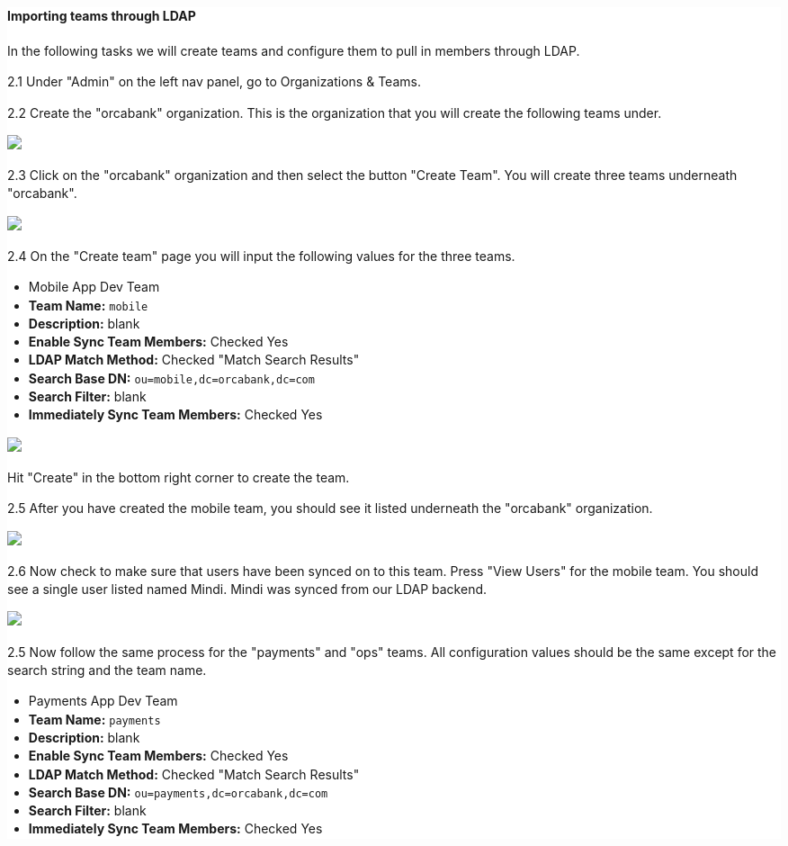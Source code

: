 
#### Importing teams through LDAP

In the following tasks we will create teams and configure them to pull in members through LDAP.

2.1 Under "Admin" on the left nav panel, go to Organizations & Teams.

2.2 Create the "orcabank" organization. This is the organization that you will create the following teams under.

![]({{site.baseurl}}/images/orcabank-create.png)

2.3 Click on the "orcabank" organization and then select the button "Create Team". You will create three teams underneath "orcabank". 

![]({{site.baseurl}}/images/orcabank-create-teams.png)

2.4 On the "Create team" page you will input the following values for the three teams.

- Mobile App Dev Team
 - **Team Name:** `mobile`
 - **Description:** blank
 - **Enable Sync Team Members:** Checked Yes
 - **LDAP Match Method:** Checked "Match Search Results"
 - **Search Base DN:** `ou=mobile,dc=orcabank,dc=com`
 - **Search Filter:** blank
 - **Immediately Sync Team Members:** Checked Yes

 ![]({{site.baseurl}}/images/create-team.png)
 
 Hit "Create" in the bottom right corner to create the team.
 
2.5 After you have created the mobile team, you should see it listed underneath the "orcabank" organization.

 ![]({{site.baseurl}}/images/mobile-team-created.png)
 
2.6 Now check to make sure that users have been synced on to this team. Press "View Users" for the mobile team. You should see a single user listed named Mindi. Mindi was synced from our LDAP backend.

 ![]({{site.baseurl}}/images/mindi.png)
 
2.5 Now follow the same process for the "payments" and "ops" teams. All configuration values should be the same except for the search string and the team name.

- Payments App Dev Team
 - **Team Name:** `payments`
 - **Description:** blank
 - **Enable Sync Team Members:** Checked Yes
 - **LDAP Match Method:** Checked "Match Search Results"
 - **Search Base DN:** `ou=payments,dc=orcabank,dc=com`
 - **Search Filter:** blank
 - **Immediately Sync Team Members:** Checked Yes

 
